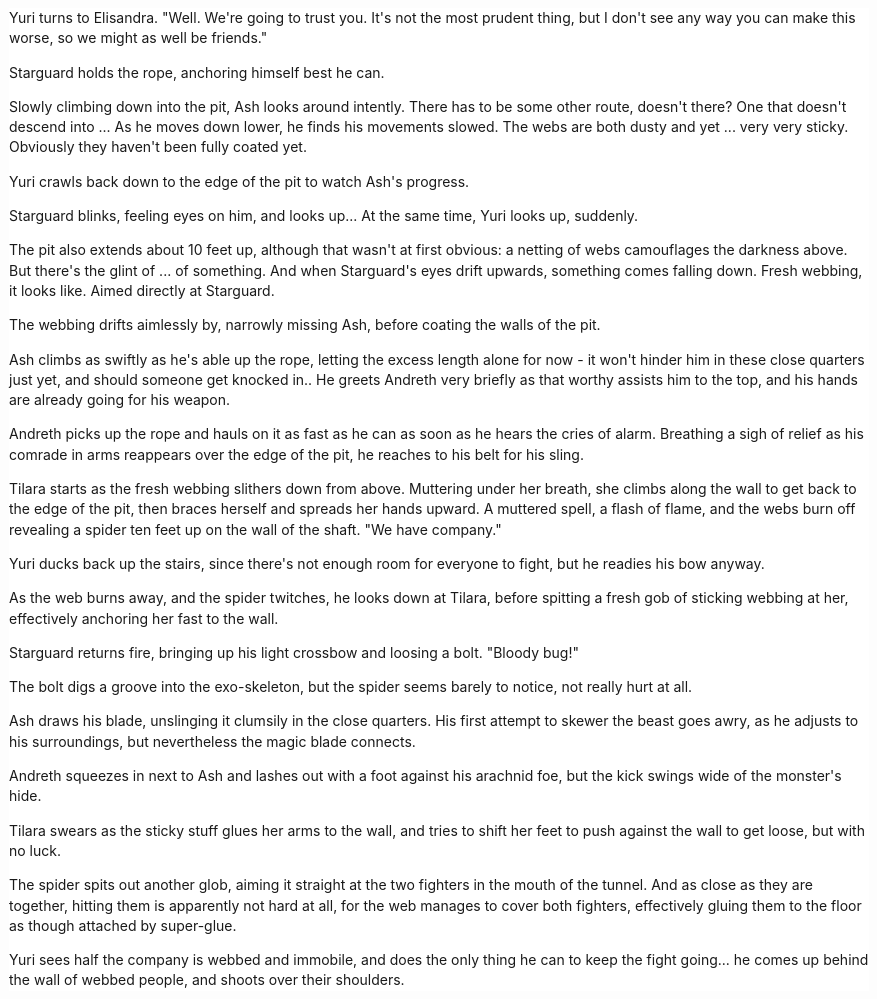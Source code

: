Yuri turns to Elisandra. "Well. We're going to trust you. It's not the most prudent thing, but I don't see any way you can make this worse, so we might as well be friends."

Starguard holds the rope, anchoring himself best he can.

Slowly climbing down into the pit, Ash looks around intently. There has to be some other route, doesn't there? One that doesn't descend into ... As he moves down lower, he finds his movements slowed. The webs are both dusty and yet ... very very sticky. Obviously they haven't been fully coated yet.

Yuri crawls back down to the edge of the pit to watch Ash's progress.

Starguard blinks, feeling eyes on him, and looks up... At the same time, Yuri looks up, suddenly.

The pit also extends about 10 feet up, although that wasn't at first obvious: a netting of webs camouflages the darkness above. But there's the glint of ... of something. And when Starguard's eyes drift upwards, something comes falling down. Fresh webbing, it looks like. Aimed directly at Starguard.

The webbing drifts aimlessly by, narrowly missing Ash, before coating the walls of the pit.

Ash climbs as swiftly as he's able up the rope, letting the excess length alone for now - it won't hinder him in these close quarters just yet, and should someone get knocked in.. He greets Andreth very briefly as that worthy assists him to the top, and his hands are already going for his weapon.

Andreth picks up the rope and hauls on it as fast as he can as soon as he hears the cries of alarm. Breathing a sigh of relief as his comrade in arms reappears over the edge of the pit, he reaches to his belt for his sling.

Tilara starts as the fresh webbing slithers down from above. Muttering under her breath, she climbs along the wall to get back to the edge of the pit, then braces herself and spreads her hands upward. A muttered spell, a flash of flame, and the webs burn off revealing a spider ten feet up on the wall of the shaft. "We have company."

Yuri ducks back up the stairs, since there's not enough room for everyone to fight, but he readies his bow anyway.

As the web burns away, and the spider twitches, he looks down at Tilara, before spitting a fresh gob of sticking webbing at her, effectively anchoring her fast to the wall.

Starguard returns fire, bringing up his light crossbow and loosing a bolt. "Bloody bug!"

The bolt digs a groove into the exo-skeleton, but the spider seems barely to notice, not really hurt at all.

Ash draws his blade, unslinging it clumsily in the close quarters. His first attempt to skewer the beast goes awry, as he adjusts to his surroundings, but nevertheless the magic blade connects.

Andreth squeezes in next to Ash and lashes out with a foot against his arachnid foe, but the kick swings wide of the monster's hide.

Tilara swears as the sticky stuff glues her arms to the wall, and tries to shift her feet to push against the wall to get loose, but with no luck.

The spider spits out another glob, aiming it straight at the two fighters in the mouth of the tunnel. And as close as they are together, hitting them is apparently not hard at all, for the web manages to cover both fighters, effectively gluing them to the floor as though attached by super-glue.

Yuri sees half the company is webbed and immobile, and does the only thing he can to keep the fight going... he comes up behind the wall of webbed people, and shoots over their shoulders.

